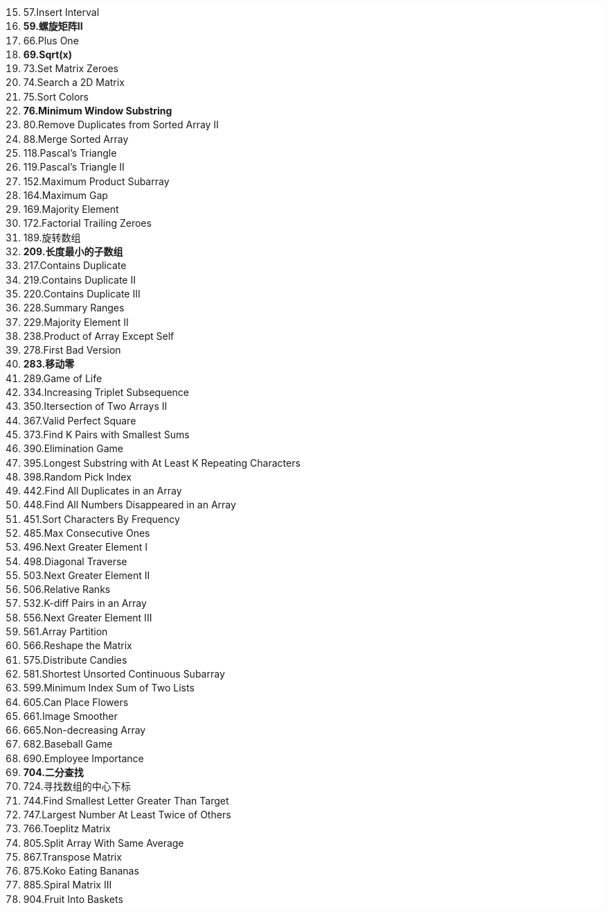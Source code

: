 15. 57.Insert Interval
16. **59.螺旋矩阵II**
17. 66.Plus One
18. **69.Sqrt(x)**
19. 73.Set Matrix Zeroes
20. 74.Search a 2D Matrix
21. 75.Sort Colors
22. **76.Minimum Window Substring**
23. 80.Remove Duplicates from Sorted Array II
24. 88.Merge Sorted Array
25. 118.Pascal’s Triangle
26. 119.Pascal’s Triangle II
27. 152.Maximum Product Subarray
28. 164.Maximum Gap
29. 169.Majority Element
30. 172.Factorial Trailing Zeroes
31. 189.旋转数组
32. **209.长度最小的子数组**
33. 217.Contains Duplicate
34. 219.Contains Duplicate II
35. 220.Contains Duplicate III
36. 228.Summary Ranges
37. 229.Majority Element II
38. 238.Product of Array Except Self
39. 278.First Bad Version
40. **283.移动零**
41. 289.Game of Life
42. 334.Increasing Triplet Subsequence
43. 350.Itersection of Two Arrays II
44. 367.Valid Perfect Square
45. 373.Find K Pairs with Smallest Sums
46. 390.Elimination Game
47. 395.Longest Substring with At Least K Repeating Characters
48. 398.Random Pick Index
49. 442.Find All Duplicates in an Array
50. 448.Find All Numbers Disappeared in an Array
51. 451.Sort Characters By Frequency
52. 485.Max Consecutive Ones
53. 496.Next Greater Element I
54. 498.Diagonal Traverse
55. 503.Next Greater Element II
56. 506.Relative Ranks
57. 532.K-diff Pairs in an Array
58. 556.Next Greater Element III
59. 561.Array Partition
60. 566.Reshape the Matrix
61. 575.Distribute Candies
62. 581.Shortest Unsorted Continuous Subarray
63. 599.Minimum Index Sum of Two Lists
64. 605.Can Place Flowers
65. 661.Image Smoother
66. 665.Non-decreasing Array
67. 682.Baseball Game
68. 690.Employee Importance
69. **704.二分查找**
70. 724.寻找数组的中心下标
71. 744.Find Smallest Letter Greater Than Target
72. 747.Largest Number At Least Twice of Others
73. 766.Toeplitz Matrix
74. 805.Split Array With Same Average
75. 867.Transpose Matrix
76. 875.Koko Eating Bananas
77. 885.Spiral Matrix III
78. 904.Fruit Into Baskets